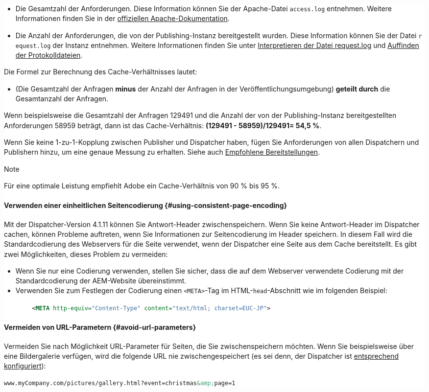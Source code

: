 * Die Gesamtzahl der Anforderungen. Diese Information können Sie der Apache-Datei `access.log` entnehmen. Weitere Informationen finden Sie in der [offiziellen Apache-Dokumentation](https://httpd.apache.org/docs/2.4/logs.html#accesslog).

* Die Anzahl der Anforderungen, die von der Publishing-Instanz bereitgestellt wurden. Diese Information können Sie der Datei `request.log` der Instanz entnehmen. Weitere Informationen finden Sie unter [Interpretieren der Datei request.log](/help/sites-deploying/monitoring-and-maintaining.md#interpreting-the-request-log) und [Auffinden der Protokolldateien](/help/sites-deploying/monitoring-and-maintaining.md#finding-the-log-files).

Die Formel zur Berechnung des Cache-Verhältnisses lautet:

* (Die Gesamtzahl der Anfragen **minus** der Anzahl der Anfragen in der Veröffentlichungsumgebung) **geteilt durch** die Gesamtanzahl der Anfragen.

Wenn beispielsweise die Gesamtzahl der Anfragen 129491 und die Anzahl der von der Publishing-Instanz bereitgestellten Anforderungen 58959 beträgt, dann ist das Cache-Verhältnis: **(129491 - 58959)/129491= 54,5 %**.

Wenn Sie keine 1-zu-1-Kopplung zwischen Publisher und Dispatcher haben, fügen Sie Anforderungen von allen Dispatchern und Publishern hinzu, um eine genaue Messung zu erhalten. Siehe auch [Empfohlene Bereitstellungen](/help/sites-deploying/recommended-deploys.md).

>[!NOTE]
>
>Für eine optimale Leistung empfiehlt Adobe ein Cache-Verhältnis von 90 % bis 95 %.

#### Verwenden einer einheitlichen Seitencodierung  {#using-consistent-page-encoding}

Mit der Dispatcher-Version 4.1.11 können Sie Antwort-Header zwischenspeichern. Wenn Sie keine Antwort-Header im Dispatcher cachen, können Probleme auftreten, wenn Sie Informationen zur Seitencodierung im Header speichern. In diesem Fall wird die Standardcodierung des Webservers für die Seite verwendet, wenn der Dispatcher eine Seite aus dem Cache bereitstellt. Es gibt zwei Möglichkeiten, dieses Problem zu vermeiden:

* Wenn Sie nur eine Codierung verwenden, stellen Sie sicher, dass die auf dem Webserver verwendete Codierung mit der Standardcodierung der AEM-Website übereinstimmt.
* Verwenden Sie zum Festlegen der Codierung einen `<META>`-Tag im HTML-`head`-Abschnitt wie im folgenden Beispiel:

```xml
        <META http-equiv="Content-Type" content="text/html; charset=EUC-JP">
```

#### Vermeiden von URL-Parametern {#avoid-url-parameters}

Vermeiden Sie nach Möglichkeit URL-Parameter für Seiten, die Sie zwischenspeichern möchten. Wenn Sie beispielsweise über eine Bildergalerie verfügen, wird die folgende URL nie zwischengespeichert (es sei denn, der Dispatcher ist [entsprechend konfiguriert](https://experienceleague.adobe.com/docs/experience-manager-dispatcher/using/configuring/dispatcher-configuration.html?lang=de#configuring-the-dispatcher-cache-cache)):

```xml
www.myCompany.com/pictures/gallery.html?event=christmas&amp;page=1
```
